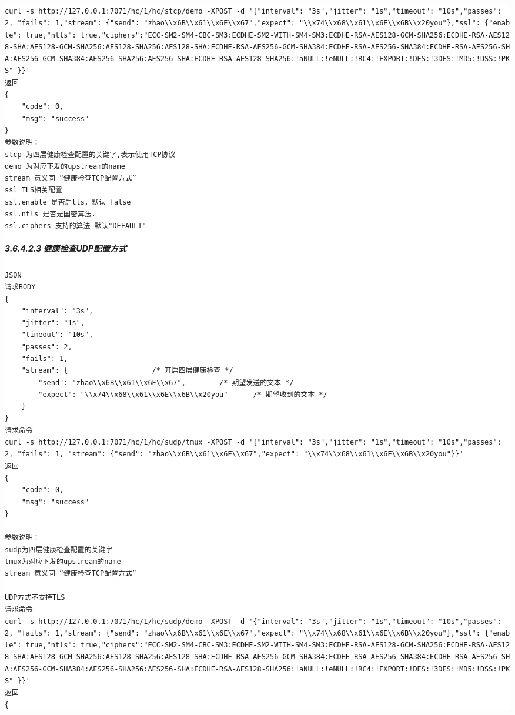 ```
curl -s http://127.0.0.1:7071/hc/1/hc/stcp/demo -XPOST -d '{"interval": "3s","jitter": "1s","timeout": "10s","passes": 2, "fails": 1,"stream": {"send": "zhao\\x6B\\x61\\x6E\\x67","expect": "\\x74\\x68\\x61\\x6E\\x6B\\x20you"},"ssl": {"enable": true,"ntls": true,"ciphers":"ECC-SM2-SM4-CBC-SM3:ECDHE-SM2-WITH-SM4-SM3:ECDHE-RSA-AES128-GCM-SHA256:ECDHE-RSA-AES128-SHA:AES128-GCM-SHA256:AES128-SHA256:AES128-SHA:ECDHE-RSA-AES256-GCM-SHA384:ECDHE-RSA-AES256-SHA384:ECDHE-RSA-AES256-SHA:AES256-GCM-SHA384:AES256-SHA256:AES256-SHA:ECDHE-RSA-AES128-SHA256:!aNULL:!eNULL:!RC4:!EXPORT:!DES:!3DES:!MD5:!DSS:!PKS" }}'
返回
{
    "code": 0,
    "msg": "success"
}
参数说明：
stcp 为四层健康检查配置的关键字,表示使用TCP协议
demo 为对应下发的upstream的name
stream 意义同 “健康检查TCP配置方式”
ssl TLS相关配置
ssl.enable 是否启tls，默认 false
ssl.ntls 是否是国密算法.
ssl.ciphers 支持的算法 默认"DEFAULT"
```

##### 3.6.4.2.3 **健康检查**UDP配置方式

```
JSON
请求BODY
{
    "interval": "3s",
    "jitter": "1s",
    "timeout": "10s",
    "passes": 2,
    "fails": 1,
    "stream": {                    /* 开启四层健康检查 */
        "send": "zhao\\x6B\\x61\\x6E\\x67",        /* 期望发送的文本 */
        "expect": "\\x74\\x68\\x61\\x6E\\x6B\\x20you"      /* 期望收到的文本 */
    }
}
请求命令
curl -s http://127.0.0.1:7071/hc/1/hc/sudp/tmux -XPOST -d '{"interval": "3s","jitter": "1s","timeout": "10s","passes": 2, "fails": 1, "stream": {"send": "zhao\\x6B\\x61\\x6E\\x67","expect": "\\x74\\x68\\x61\\x6E\\x6B\\x20you"}}'
返回
{
    "code": 0,
    "msg": "success"
}

参数说明：
sudp为四层健康检查配置的关键字
tmux为对应下发的upstream的name
stream 意义同 “健康检查TCP配置方式”

UDP方式不支持TLS
请求命令
curl -s http://127.0.0.1:7071/hc/1/hc/sudp/demo -XPOST -d '{"interval": "3s","jitter": "1s","timeout": "10s","passes": 2, "fails": 1,"stream": {"send": "zhao\\x6B\\x61\\x6E\\x67","expect": "\\x74\\x68\\x61\\x6E\\x6B\\x20you"},"ssl": {"enable": true,"ntls": true,"ciphers":"ECC-SM2-SM4-CBC-SM3:ECDHE-SM2-WITH-SM4-SM3:ECDHE-RSA-AES128-GCM-SHA256:ECDHE-RSA-AES128-SHA:AES128-GCM-SHA256:AES128-SHA256:AES128-SHA:ECDHE-RSA-AES256-GCM-SHA384:ECDHE-RSA-AES256-SHA384:ECDHE-RSA-AES256-SHA:AES256-GCM-SHA384:AES256-SHA256:AES256-SHA:ECDHE-RSA-AES128-SHA256:!aNULL:!eNULL:!RC4:!EXPORT:!DES:!3DES:!MD5:!DSS:!PKS" }}'
返回
{
```